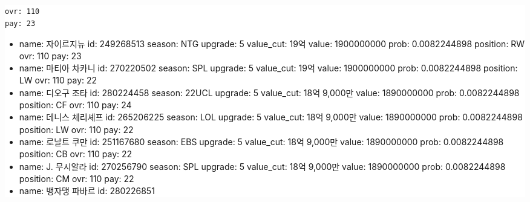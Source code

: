     ovr: 110
    pay: 23
  - name: 자이르지뉴
    id: 249268513
    season: NTG
    upgrade: 5
    value_cut: 19억
    value: 1900000000
    prob: 0.0082244898
    position: RW
    ovr: 110
    pay: 23
  - name: 마티아 차카니
    id: 270220502
    season: SPL
    upgrade: 5
    value_cut: 19억
    value: 1900000000
    prob: 0.0082244898
    position: LW
    ovr: 110
    pay: 22
  - name: 디오구 조타
    id: 280224458
    season: 22UCL
    upgrade: 5
    value_cut: 18억 9,000만
    value: 1890000000
    prob: 0.0082244898
    position: CF
    ovr: 110
    pay: 24
  - name: 데니스 체리셰프
    id: 265206225
    season: LOL
    upgrade: 5
    value_cut: 18억 9,000만
    value: 1890000000
    prob: 0.0082244898
    position: LW
    ovr: 110
    pay: 22
  - name: 로날트 쿠만
    id: 251167680
    season: EBS
    upgrade: 5
    value_cut: 18억 9,000만
    value: 1890000000
    prob: 0.0082244898
    position: CB
    ovr: 110
    pay: 22
  - name: J. 무시알라
    id: 270256790
    season: SPL
    upgrade: 5
    value_cut: 18억 9,000만
    value: 1890000000
    prob: 0.0082244898
    position: CM
    ovr: 110
    pay: 22
  - name: 뱅자맹 파바르
    id: 280226851